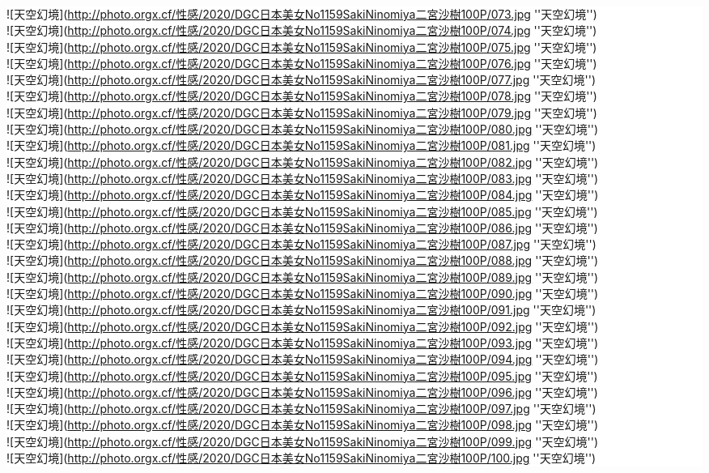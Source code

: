 ![天空幻境](http://photo.orgx.cf/性感/2020/DGC日本美女No1159SakiNinomiya二宮沙樹100P/073.jpg ''天空幻境'') <br>
![天空幻境](http://photo.orgx.cf/性感/2020/DGC日本美女No1159SakiNinomiya二宮沙樹100P/074.jpg ''天空幻境'') <br>
![天空幻境](http://photo.orgx.cf/性感/2020/DGC日本美女No1159SakiNinomiya二宮沙樹100P/075.jpg ''天空幻境'') <br>
![天空幻境](http://photo.orgx.cf/性感/2020/DGC日本美女No1159SakiNinomiya二宮沙樹100P/076.jpg ''天空幻境'') <br>
![天空幻境](http://photo.orgx.cf/性感/2020/DGC日本美女No1159SakiNinomiya二宮沙樹100P/077.jpg ''天空幻境'') <br>
![天空幻境](http://photo.orgx.cf/性感/2020/DGC日本美女No1159SakiNinomiya二宮沙樹100P/078.jpg ''天空幻境'') <br>
![天空幻境](http://photo.orgx.cf/性感/2020/DGC日本美女No1159SakiNinomiya二宮沙樹100P/079.jpg ''天空幻境'') <br>
![天空幻境](http://photo.orgx.cf/性感/2020/DGC日本美女No1159SakiNinomiya二宮沙樹100P/080.jpg ''天空幻境'') <br>
![天空幻境](http://photo.orgx.cf/性感/2020/DGC日本美女No1159SakiNinomiya二宮沙樹100P/081.jpg ''天空幻境'') <br>
![天空幻境](http://photo.orgx.cf/性感/2020/DGC日本美女No1159SakiNinomiya二宮沙樹100P/082.jpg ''天空幻境'') <br>
![天空幻境](http://photo.orgx.cf/性感/2020/DGC日本美女No1159SakiNinomiya二宮沙樹100P/083.jpg ''天空幻境'') <br>
![天空幻境](http://photo.orgx.cf/性感/2020/DGC日本美女No1159SakiNinomiya二宮沙樹100P/084.jpg ''天空幻境'') <br>
![天空幻境](http://photo.orgx.cf/性感/2020/DGC日本美女No1159SakiNinomiya二宮沙樹100P/085.jpg ''天空幻境'') <br>
![天空幻境](http://photo.orgx.cf/性感/2020/DGC日本美女No1159SakiNinomiya二宮沙樹100P/086.jpg ''天空幻境'') <br>
![天空幻境](http://photo.orgx.cf/性感/2020/DGC日本美女No1159SakiNinomiya二宮沙樹100P/087.jpg ''天空幻境'') <br>
![天空幻境](http://photo.orgx.cf/性感/2020/DGC日本美女No1159SakiNinomiya二宮沙樹100P/088.jpg ''天空幻境'') <br>
![天空幻境](http://photo.orgx.cf/性感/2020/DGC日本美女No1159SakiNinomiya二宮沙樹100P/089.jpg ''天空幻境'') <br>
![天空幻境](http://photo.orgx.cf/性感/2020/DGC日本美女No1159SakiNinomiya二宮沙樹100P/090.jpg ''天空幻境'') <br>
![天空幻境](http://photo.orgx.cf/性感/2020/DGC日本美女No1159SakiNinomiya二宮沙樹100P/091.jpg ''天空幻境'') <br>
![天空幻境](http://photo.orgx.cf/性感/2020/DGC日本美女No1159SakiNinomiya二宮沙樹100P/092.jpg ''天空幻境'') <br>
![天空幻境](http://photo.orgx.cf/性感/2020/DGC日本美女No1159SakiNinomiya二宮沙樹100P/093.jpg ''天空幻境'') <br>
![天空幻境](http://photo.orgx.cf/性感/2020/DGC日本美女No1159SakiNinomiya二宮沙樹100P/094.jpg ''天空幻境'') <br>
![天空幻境](http://photo.orgx.cf/性感/2020/DGC日本美女No1159SakiNinomiya二宮沙樹100P/095.jpg ''天空幻境'') <br>
![天空幻境](http://photo.orgx.cf/性感/2020/DGC日本美女No1159SakiNinomiya二宮沙樹100P/096.jpg ''天空幻境'') <br>
![天空幻境](http://photo.orgx.cf/性感/2020/DGC日本美女No1159SakiNinomiya二宮沙樹100P/097.jpg ''天空幻境'') <br>
![天空幻境](http://photo.orgx.cf/性感/2020/DGC日本美女No1159SakiNinomiya二宮沙樹100P/098.jpg ''天空幻境'') <br>
![天空幻境](http://photo.orgx.cf/性感/2020/DGC日本美女No1159SakiNinomiya二宮沙樹100P/099.jpg ''天空幻境'') <br>
![天空幻境](http://photo.orgx.cf/性感/2020/DGC日本美女No1159SakiNinomiya二宮沙樹100P/100.jpg ''天空幻境'') <br>